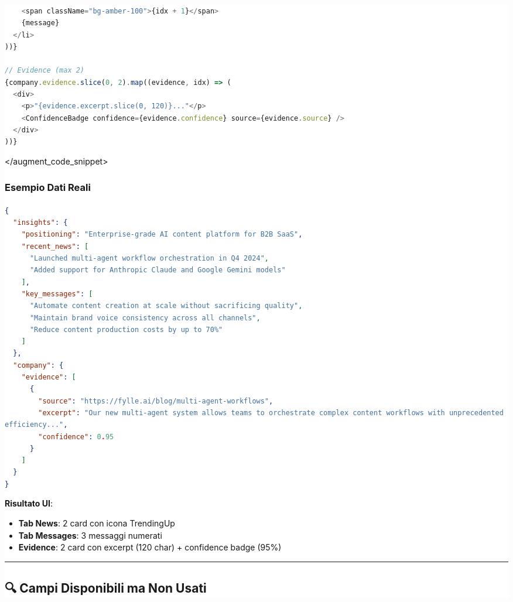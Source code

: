 ````typescript
    <span className="bg-amber-100">{idx + 1}</span>
    {message}
  </li>
))}

// Evidence (max 2)
{company.evidence.slice(0, 2).map((evidence, idx) => (
  <div>
    <p>"{evidence.excerpt.slice(0, 120)}..."</p>
    <ConfidenceBadge confidence={evidence.confidence} source={evidence.source} />
  </div>
))}
````
</augment_code_snippet>

### **Esempio Dati Reali**

```json
{
  "insights": {
    "positioning": "Enterprise-grade AI content platform for B2B SaaS",
    "recent_news": [
      "Launched multi-agent workflow orchestration in Q4 2024",
      "Added support for Anthropic Claude and Google Gemini models"
    ],
    "key_messages": [
      "Automate content creation at scale without sacrificing quality",
      "Maintain brand voice consistency across all channels",
      "Reduce content production costs by up to 70%"
    ]
  },
  "company": {
    "evidence": [
      {
        "source": "https://fylle.ai/blog/multi-agent-workflows",
        "excerpt": "Our new multi-agent system allows teams to orchestrate complex content workflows with unprecedented efficiency...",
        "confidence": 0.95
      }
    ]
  }
}
```

**Risultato UI**:
- **Tab News**: 2 card con icona TrendingUp
- **Tab Messages**: 3 messaggi numerati
- **Evidence**: 2 card con excerpt (120 char) + confidence badge (95%)

---

## 🔍 Campi Disponibili ma Non Usati
